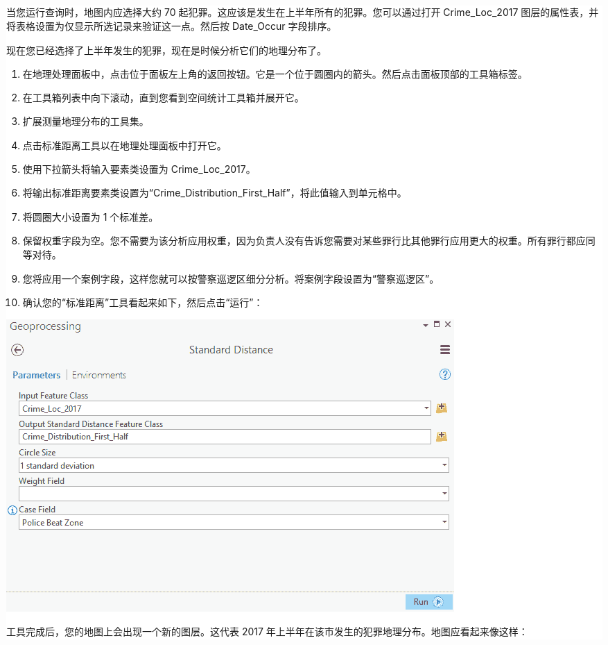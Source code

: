 当您运行查询时，地图内应选择大约 70 起犯罪。这应该是发生在上半年所有的犯罪。您可以通过打开 Crime_Loc_2017 图层的属性表，并将表格设置为仅显示所选记录来验证这一点。然后按 Date_Occur 字段排序。

现在您已经选择了上半年发生的犯罪，现在是时候分析它们的地理分布了。

1.  在地理处理面板中，点击位于面板左上角的返回按钮。它是一个位于圆圈内的箭头。然后点击面板顶部的工具箱标签。

1.  在工具箱列表中向下滚动，直到您看到空间统计工具箱并展开它。

1.  扩展测量地理分布的工具集。

1.  点击标准距离工具以在地理处理面板中打开它。

1.  使用下拉箭头将输入要素类设置为 Crime_Loc_2017。

1.  将输出标准距离要素类设置为“Crime_Distribution_First_Half”，将此值输入到单元格中。

1.  将圆圈大小设置为 1 个标准差。

1.  保留权重字段为空。您不需要为该分析应用权重，因为负责人没有告诉您需要对某些罪行比其他罪行应用更大的权重。所有罪行都应同等对待。

1.  您将应用一个案例字段，这样您就可以按警察巡逻区细分分析。将案例字段设置为“警察巡逻区”。

1.  确认您的“标准距离”工具看起来如下，然后点击“运行”：

![图片](img/e6a17965-0639-4cf6-9c29-a9e6bbed18d6.png)

工具完成后，您的地图上会出现一个新的图层。这代表 2017 年上半年在该市发生的犯罪地理分布。地图应看起来像这样：
